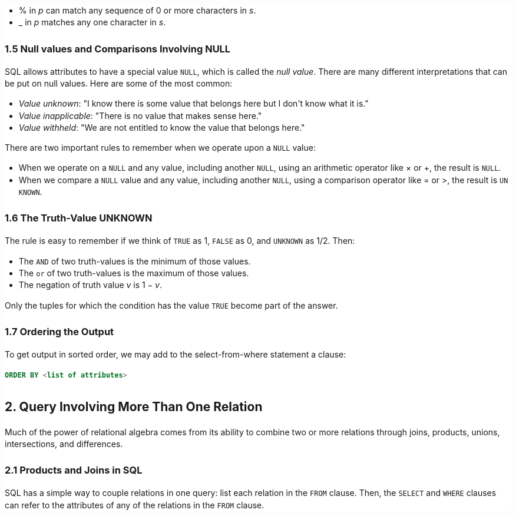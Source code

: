 + $\%$ in $p$ can match any sequence of 0 or more characters in $s$.
+ $\_$ in $p$ matches any one character in $s$.

### 1.5 Null values and Comparisons Involving NULL

SQL allows attributes to have a special value `NULL`, which is called the *null
value*. There are many different interpretations that can be put on null values.
Here are some of the most common:

+ *Value unknown*: "I know there is some value that belongs here but I don't
know what it is."
+ *Value inapplicable*: "There is no value that makes sense here."
+ *Value withheld*: "We are not entitled to know the value that belongs
here."

There are two important rules to remember when we operate upon a `NULL` value:

+ When we operate on a `NULL` and any value, including another `NULL`, using an
arithmetic operator like $\times$ or $+$, the result is `NULL`.
+ When we compare a `NULL` value and any value, including another `NULL`,
using a comparison operator like $=$ or $>$, the result is `UNKNOWN`.

### 1.6 The Truth-Value UNKNOWN

The rule is easy to remember if we think of `TRUE` as 1, `FALSE` as 0, and
`UNKNOWN` as 1/2. Then:

+ The `AND` of two truth-values is the minimum of those values.
+ The `or` of two truth-values is the maximum of those values.
+ The negation of truth value $v$ is $1-v$.

Only the tuples for which the condition has the value `TRUE` become part of the
answer.

### 1.7 Ordering the Output

To get output in sorted order, we may add to the select-from-where
statement a clause:

```sql
ORDER BY <list of attributes>
```

## 2. Query Involving More Than One Relation

Much of the power of relational algebra comes from its ability to combine
two or more relations through joins, products, unions, intersections, and
differences.

### 2.1 Products and Joins in SQL

SQL has a simple way to couple relations in one query: list each relation in the
`FROM` clause. Then, the `SELECT` and `WHERE` clauses can refer to the attributes
of any of the relations in the `FROM` clause.
